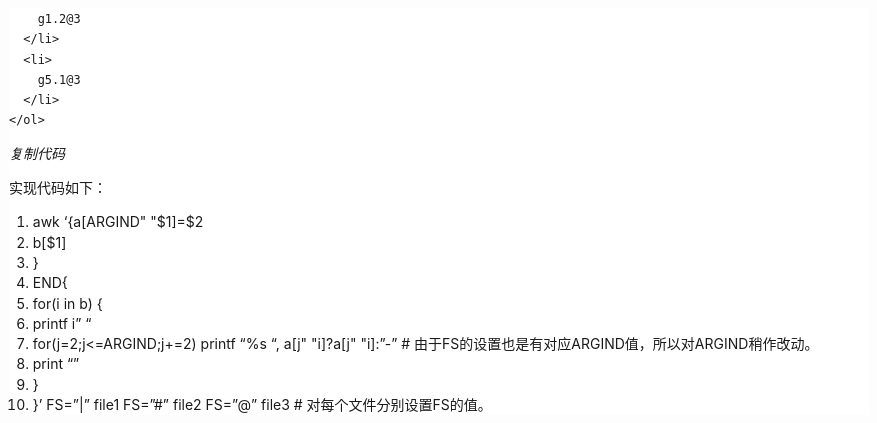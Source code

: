         g1.2@3
      </li>
      <li>
        g5.1@3
      </li>
    </ol>
  </div>
  
  <p>
    <em>复制代码</em>
  </p>
</div>

实现代码如下：

<div>
  <div id="code_7r3">
    <ol>
      <li>
        awk &#8216;{a[ARGIND" "$1]=$2
      </li>
      <li>
        b[$1]
      </li>
      <li>
        }
      </li>
      <li>
        END{
      </li>
      <li>
        for(i in b) {
      </li>
      <li>
        printf i&#8221; &#8220;
      </li>
      <li>
        for(j=2;j<=ARGIND;j+=2) printf &#8220;%s &#8220;, a[j" "i]?a[j" "i]:&#8221;-&#8221; # 由于FS的设置也是有对应ARGIND值，所以对ARGIND稍作改动。
      </li>
      <li>
        print &#8220;&#8221;
      </li>
      <li>
        }
      </li>
      <li>
        }&#8217; FS=&#8221;|&#8221; file1 FS=&#8221;#&#8221; file2 FS=&#8221;@&#8221; file3 # 对每个文件分别设置FS的值。
      </li>
    </ol>
  </div>
  